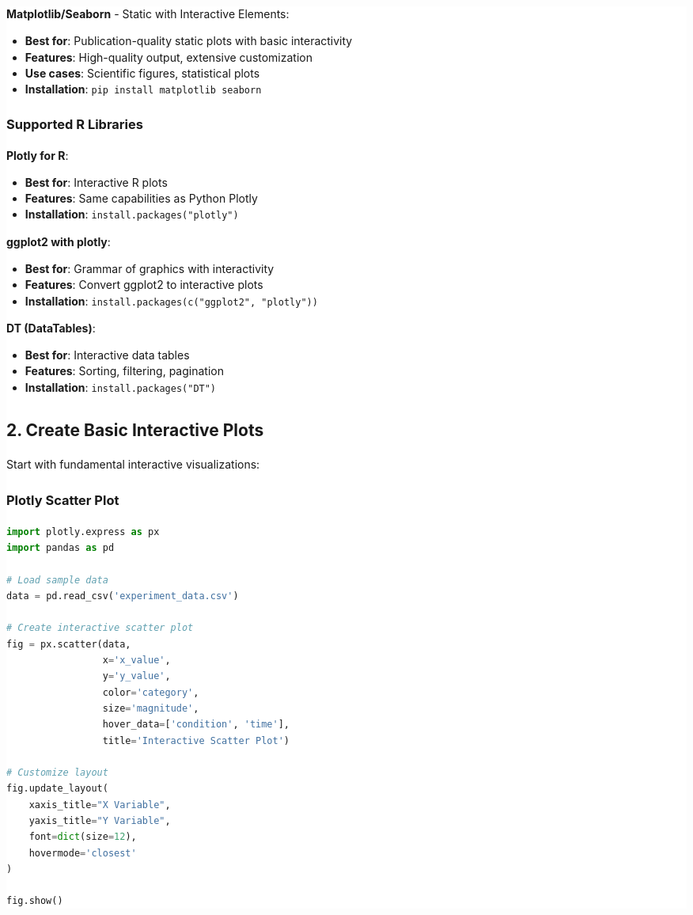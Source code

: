**Matplotlib/Seaborn** - Static with Interactive Elements:
- **Best for**: Publication-quality static plots with basic interactivity
- **Features**: High-quality output, extensive customization
- **Use cases**: Scientific figures, statistical plots
- **Installation**: `pip install matplotlib seaborn`

### Supported R Libraries

**Plotly for R**:
- **Best for**: Interactive R plots
- **Features**: Same capabilities as Python Plotly
- **Installation**: `install.packages("plotly")`

**ggplot2 with plotly**:
- **Best for**: Grammar of graphics with interactivity
- **Features**: Convert ggplot2 to interactive plots
- **Installation**: `install.packages(c("ggplot2", "plotly"))`

**DT (DataTables)**:
- **Best for**: Interactive data tables
- **Features**: Sorting, filtering, pagination
- **Installation**: `install.packages("DT")`

## 2. Create Basic Interactive Plots

Start with fundamental interactive visualizations:

### Plotly Scatter Plot
```python
import plotly.express as px
import pandas as pd

# Load sample data
data = pd.read_csv('experiment_data.csv')

# Create interactive scatter plot
fig = px.scatter(data, 
                 x='x_value', 
                 y='y_value',
                 color='category',
                 size='magnitude',
                 hover_data=['condition', 'time'],
                 title='Interactive Scatter Plot')

# Customize layout
fig.update_layout(
    xaxis_title="X Variable",
    yaxis_title="Y Variable",
    font=dict(size=12),
    hovermode='closest'
)

fig.show()
```
